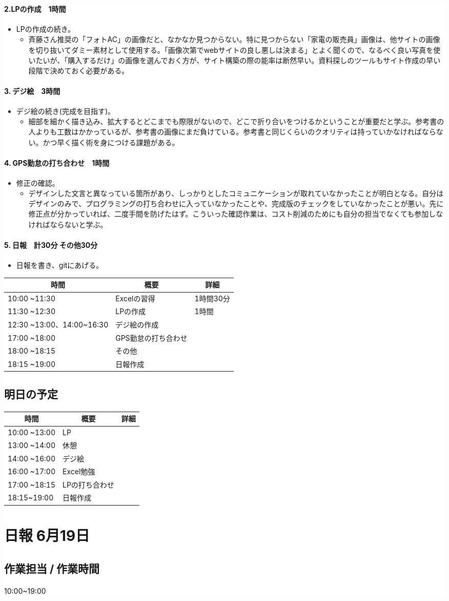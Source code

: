 #### 2.LPの作成　1時間
 - LPの作成の続き。
    - 斉藤さん推奨の「フォトAC」の画像だと、なかなか見つからない。特に見つからない「家電の販売員」画像は、他サイトの画像を切り抜いてダミー素材として使用する。「画像次第でwebサイトの良し悪しは決まる」とよく聞くので、なるべく良い写真を使いたいが、「購入するだけ」の画像を選んでおく方が、サイト構築の際の能率は断然早い。資料探しのツールもサイト作成の早い段階で決めておく必要がある。
  
#### 3. デジ絵　3時間
 - デジ絵の続き(完成を目指す)。
    - 細部を細かく描き込み、拡大するとどこまでも際限がないので、どこで折り合いをつけるかということが重要だと学ぶ。参考書の人よりも工数はかかっているが、参考書の画像にまだ負けている。参考書と同じくらいのクオリティは持っていかなければならない。かつ早く描く術を身につける課題がある。
 
#### 4. GPS勤怠の打ち合わせ　1時間
 - 修正の確認。
    - デザインした文言と異なっている箇所があり、しっかりとしたコミュニケーションが取れていなかったことが明白となる。自分はデザインのみで、プログラミングの打ち合わせに入っていなかったことや、完成版のチェックをしていなかったことが悪い。先に修正点が分かっていれば、二度手間を防げたはず。こういった確認作業は、コスト削減のためにも自分の担当でなくても参加しなければならないと学ぶ。

#### 5. 日報　計30分  その他30分
 - 日報を書き、gitにあげる。 

|時間  |概要  |詳細  |
|---|---|---|
|10:00 ~11:30|Excelの習得|1時間30分|
|11:30 ~12:30|LPの作成|1時間|
|12:30 ~13:00、14:00~16:30|デジ絵の作成|
|17:00 ~18:00|GPS勤怠の打ち合わせ|
|18:00 ~18:15|その他|
|18:15 ~19:00|日報作成|
	
## 明日の予定
|時間  |概要  |詳細  |
|---|---|---|
|10:00 ~13:00|LP|
|13:00 ~14:00|休憩||
|14:00 ~16:00|デジ絵|
|16:00 ~17:00|Excel勉強|
|17:00 ~18:15|LPの打ち合わせ|
|18:15~19:00|日報作成|

# 日報 6月19日
## 作業担当 /  作業時間
10:00~19:00

